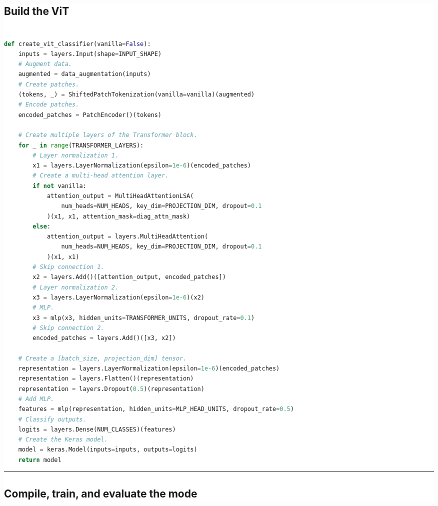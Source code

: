 ## Build the ViT


```python

def create_vit_classifier(vanilla=False):
    inputs = layers.Input(shape=INPUT_SHAPE)
    # Augment data.
    augmented = data_augmentation(inputs)
    # Create patches.
    (tokens, _) = ShiftedPatchTokenization(vanilla=vanilla)(augmented)
    # Encode patches.
    encoded_patches = PatchEncoder()(tokens)

    # Create multiple layers of the Transformer block.
    for _ in range(TRANSFORMER_LAYERS):
        # Layer normalization 1.
        x1 = layers.LayerNormalization(epsilon=1e-6)(encoded_patches)
        # Create a multi-head attention layer.
        if not vanilla:
            attention_output = MultiHeadAttentionLSA(
                num_heads=NUM_HEADS, key_dim=PROJECTION_DIM, dropout=0.1
            )(x1, x1, attention_mask=diag_attn_mask)
        else:
            attention_output = layers.MultiHeadAttention(
                num_heads=NUM_HEADS, key_dim=PROJECTION_DIM, dropout=0.1
            )(x1, x1)
        # Skip connection 1.
        x2 = layers.Add()([attention_output, encoded_patches])
        # Layer normalization 2.
        x3 = layers.LayerNormalization(epsilon=1e-6)(x2)
        # MLP.
        x3 = mlp(x3, hidden_units=TRANSFORMER_UNITS, dropout_rate=0.1)
        # Skip connection 2.
        encoded_patches = layers.Add()([x3, x2])

    # Create a [batch_size, projection_dim] tensor.
    representation = layers.LayerNormalization(epsilon=1e-6)(encoded_patches)
    representation = layers.Flatten()(representation)
    representation = layers.Dropout(0.5)(representation)
    # Add MLP.
    features = mlp(representation, hidden_units=MLP_HEAD_UNITS, dropout_rate=0.5)
    # Classify outputs.
    logits = layers.Dense(NUM_CLASSES)(features)
    # Create the Keras model.
    model = keras.Model(inputs=inputs, outputs=logits)
    return model

```

---
## Compile, train, and evaluate the mode
